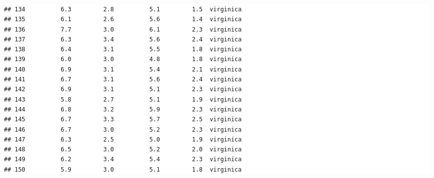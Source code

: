     ## 134          6.3         2.8          5.1         1.5  virginica
    ## 135          6.1         2.6          5.6         1.4  virginica
    ## 136          7.7         3.0          6.1         2.3  virginica
    ## 137          6.3         3.4          5.6         2.4  virginica
    ## 138          6.4         3.1          5.5         1.8  virginica
    ## 139          6.0         3.0          4.8         1.8  virginica
    ## 140          6.9         3.1          5.4         2.1  virginica
    ## 141          6.7         3.1          5.6         2.4  virginica
    ## 142          6.9         3.1          5.1         2.3  virginica
    ## 143          5.8         2.7          5.1         1.9  virginica
    ## 144          6.8         3.2          5.9         2.3  virginica
    ## 145          6.7         3.3          5.7         2.5  virginica
    ## 146          6.7         3.0          5.2         2.3  virginica
    ## 147          6.3         2.5          5.0         1.9  virginica
    ## 148          6.5         3.0          5.2         2.0  virginica
    ## 149          6.2         3.4          5.4         2.3  virginica
    ## 150          5.9         3.0          5.1         1.8  virginica
